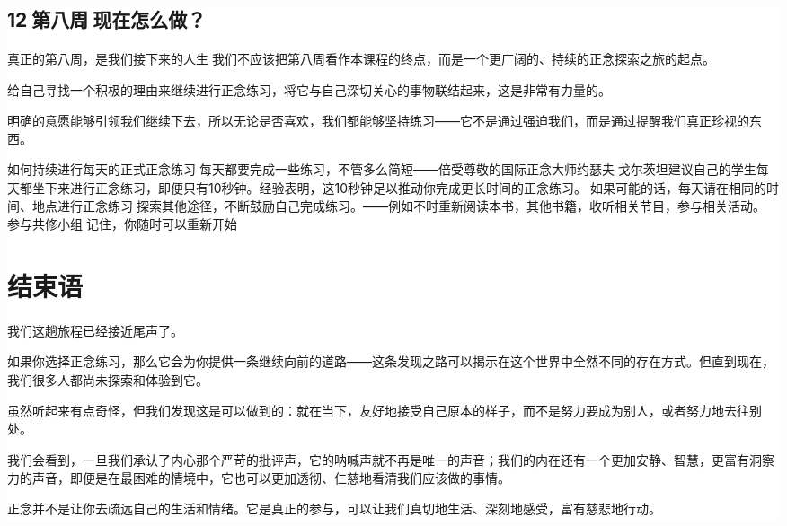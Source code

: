 ## 12 第八周 现在怎么做？
真正的第八周，是我们接下来的人生
我们不应该把第八周看作本课程的终点，而是一个更广阔的、持续的正念探索之旅的起点。

给自己寻找一个积极的理由来继续进行正念练习，将它与自己深切关心的事物联结起来，这是非常有力量的。

明确的意愿能够引领我们继续下去，所以无论是否喜欢，我们都能够坚持练习——它不是通过强迫我们，而是通过提醒我们真正珍视的东西。

如何持续进行每天的正式正念练习
每天都要完成一些练习，不管多么简短——倍受尊敬的国际正念大师约瑟夫 戈尔茨坦建议自己的学生每天都坐下来进行正念练习，即便只有10秒钟。经验表明，这10秒钟足以推动你完成更长时间的正念练习。
如果可能的话，每天请在相同的时间、地点进行正念练习
探索其他途径，不断鼓励自己完成练习。——例如不时重新阅读本书，其他书籍，收听相关节目，参与相关活动。
参与共修小组
记住，你随时可以重新开始


# 结束语

我们这趟旅程已经接近尾声了。

如果你选择正念练习，那么它会为你提供一条继续向前的道路——这条发现之路可以揭示在这个世界中全然不同的存在方式。但直到现在，我们很多人都尚未探索和体验到它。

虽然听起来有点奇怪，但我们发现这是可以做到的：就在当下，友好地接受自己原本的样子，而不是努力要成为别人，或者努力地去往别处。

我们会看到，一旦我们承认了内心那个严苛的批评声，它的呐喊声就不再是唯一的声音；我们的内在还有一个更加安静、智慧，更富有洞察力的声音，即便是在最困难的情境中，它也可以更加透彻、仁慈地看清我们应该做的事情。

正念并不是让你去疏远自己的生活和情绪。它是真正的参与，可以让我们真切地生活、深刻地感受，富有慈悲地行动。
